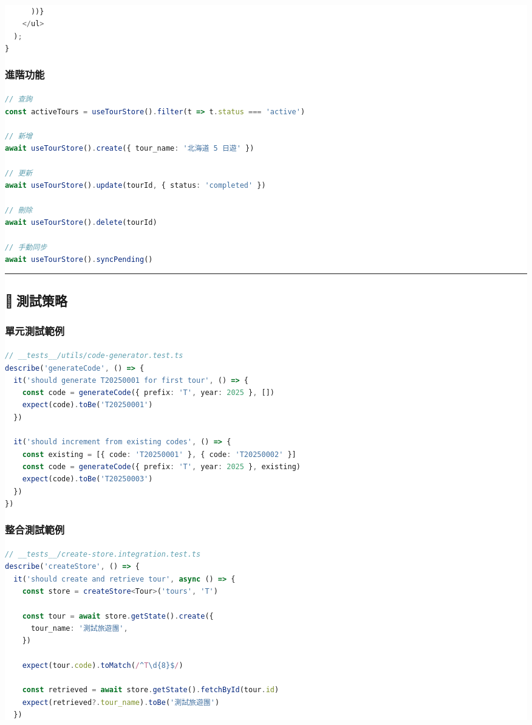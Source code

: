 ```typescript
      ))}
    </ul>
  );
}
```

### 進階功能

```typescript
// 查詢
const activeTours = useTourStore().filter(t => t.status === 'active')

// 新增
await useTourStore().create({ tour_name: '北海道 5 日遊' })

// 更新
await useTourStore().update(tourId, { status: 'completed' })

// 刪除
await useTourStore().delete(tourId)

// 手動同步
await useTourStore().syncPending()
```

---

## 🧪 測試策略

### 單元測試範例

```typescript
// __tests__/utils/code-generator.test.ts
describe('generateCode', () => {
  it('should generate T20250001 for first tour', () => {
    const code = generateCode({ prefix: 'T', year: 2025 }, [])
    expect(code).toBe('T20250001')
  })

  it('should increment from existing codes', () => {
    const existing = [{ code: 'T20250001' }, { code: 'T20250002' }]
    const code = generateCode({ prefix: 'T', year: 2025 }, existing)
    expect(code).toBe('T20250003')
  })
})
```

### 整合測試範例

```typescript
// __tests__/create-store.integration.test.ts
describe('createStore', () => {
  it('should create and retrieve tour', async () => {
    const store = createStore<Tour>('tours', 'T')

    const tour = await store.getState().create({
      tour_name: '測試旅遊團',
    })

    expect(tour.code).toMatch(/^T\d{8}$/)

    const retrieved = await store.getState().fetchById(tour.id)
    expect(retrieved?.tour_name).toBe('測試旅遊團')
  })
```